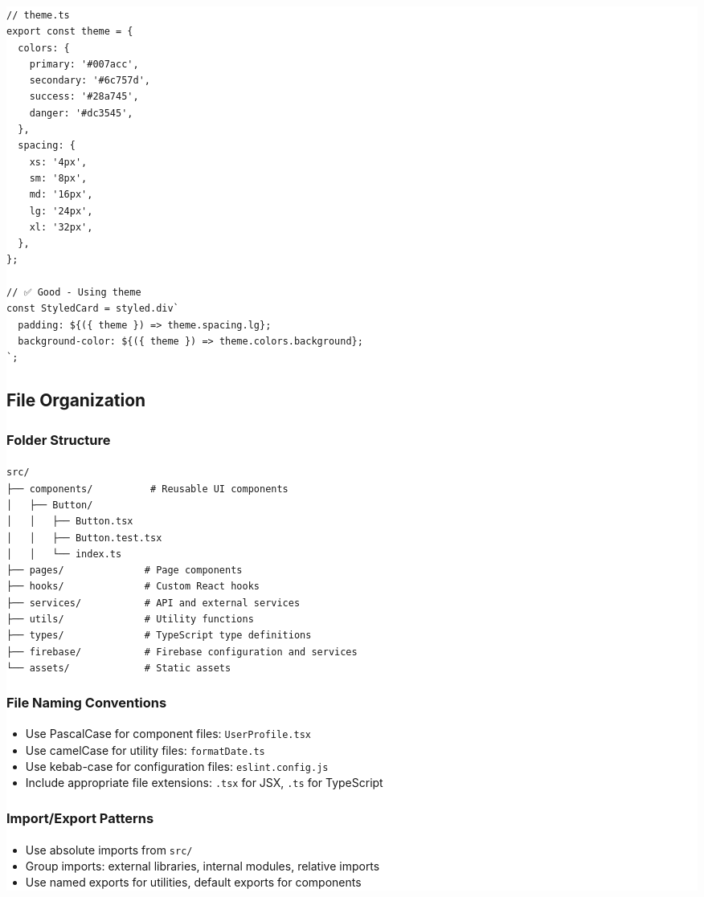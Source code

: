 ```tsx
// theme.ts
export const theme = {
  colors: {
    primary: '#007acc',
    secondary: '#6c757d',
    success: '#28a745',
    danger: '#dc3545',
  },
  spacing: {
    xs: '4px',
    sm: '8px',
    md: '16px',
    lg: '24px',
    xl: '32px',
  },
};

// ✅ Good - Using theme
const StyledCard = styled.div`
  padding: ${({ theme }) => theme.spacing.lg};
  background-color: ${({ theme }) => theme.colors.background};
`;
```

## File Organization

### Folder Structure
```
src/
├── components/          # Reusable UI components
│   ├── Button/
│   │   ├── Button.tsx
│   │   ├── Button.test.tsx
│   │   └── index.ts
├── pages/              # Page components
├── hooks/              # Custom React hooks
├── services/           # API and external services
├── utils/              # Utility functions
├── types/              # TypeScript type definitions
├── firebase/           # Firebase configuration and services
└── assets/             # Static assets
```

### File Naming Conventions
- Use PascalCase for component files: `UserProfile.tsx`
- Use camelCase for utility files: `formatDate.ts`
- Use kebab-case for configuration files: `eslint.config.js`
- Include appropriate file extensions: `.tsx` for JSX, `.ts` for TypeScript

### Import/Export Patterns
- Use absolute imports from `src/`
- Group imports: external libraries, internal modules, relative imports
- Use named exports for utilities, default exports for components
